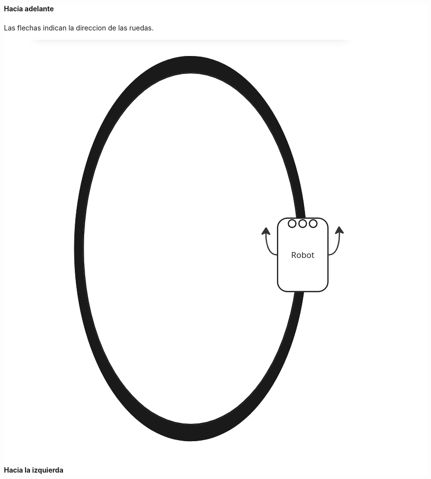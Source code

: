 ####  Hacia adelante 
 
Las flechas indican la direccion de las ruedas.

![hacia adelante](/img/hacia%20adelante.png)


####  Hacia la izquierda
 
